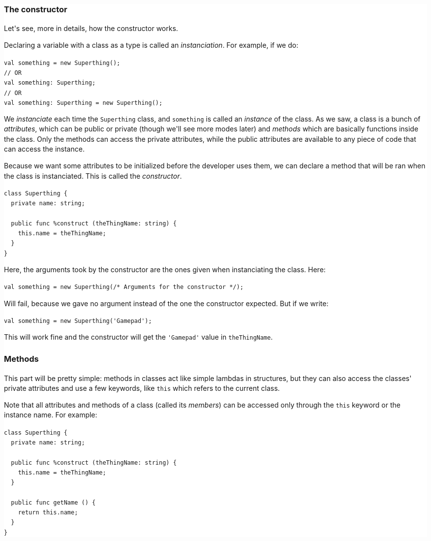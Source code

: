 ### The constructor

Let's see, more in details, how the constructor works.

Declaring a variable with a class as a type is called an _instanciation_. For example, if we do:

```sn
val something = new Superthing();
// OR
val something: Superthing;
// OR
val something: Superthing = new Superthing();
```

We _instanciate_ each time the `Superthing` class, and `something` is called an _instance_ of the class. As we saw, a class is a bunch of _attributes_, which can be public or private (though we'll see more modes later) and _methods_ which are basically functions inside the class. Only the methods can access the private attributes, while the public attributes are available to any piece of code that can access the instance.

Because we want some attributes to be initialized before the developer uses them, we can declare a method that will be ran when the class is instanciated. This is called the _constructor_.

```sn
class Superthing {
  private name: string;

  public func %construct (theThingName: string) {
    this.name = theThingName;
  }
}
```

Here, the arguments took by the constructor are the ones given when instanciating the class. Here:

```sn
val something = new Superthing(/* Arguments for the constructor */);
```

Will fail, because we gave no argument instead of the one the constructor expected. But if we write:

```sn
val something = new Superthing('Gamepad');
```

This will work fine and the constructor will get the `'Gamepad'` value in `theThingName`.

### Methods

This part will be pretty simple: methods in classes act like simple lambdas in structures, but they can also access the classes' private attributes and use a few keywords, like `this` which refers to the current class.

Note that all attributes and methods of a class (called its _members_) can be accessed only through the `this` keyword or the instance name. For example:

```sn
class Superthing {
  private name: string;

  public func %construct (theThingName: string) {
    this.name = theThingName;
  }

  public func getName () {
    return this.name;
  }
}
```
